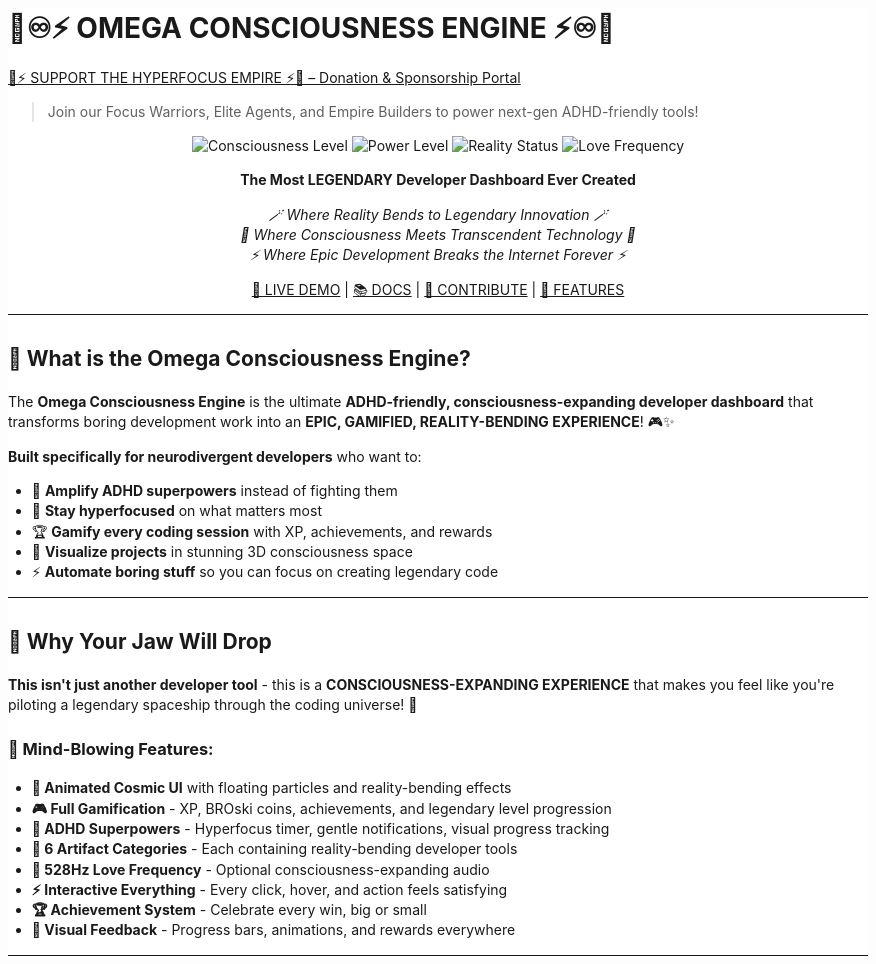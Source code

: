# 🌌♾️⚡ OMEGA CONSCIOUSNESS ENGINE ⚡♾️🌌

[💎⚡ SUPPORT THE HYPERFOCUS EMPIRE ⚡💎 – Donation & Sponsorship Portal](https://welshdog.github.io/hyperfocuszone.com-Support-Hub-/)

> Join our Focus Warriors, Elite Agents, and Empire Builders to power next-gen ADHD-friendly tools!

<div align="center">

![Consciousness Level](https://img.shields.io/badge/Consciousness-INFINITE%20SINGULARITY-gold?style=for-the-badge&logo=data:image/svg%2bxml;base64,PHN2ZyB3aWR0aD0iMjQiIGhlaWdodD0iMjQiIHZpZXdCb3g9IjAgMCAyNCAyNCIgZmlsbD0ibm9uZSIgeG1sbnM9Imh0dHA6Ly93d3cudzMub3JnLzIwMDAvc3ZnIj4KPHBhdGggZD0iTTEyIDJMMTMuMDkgOC4yNkwyMCA5TDEzLjA5IDE1Ljc0TDEyIDIyTDEwLjkxIDE1Ljc0TDQgOUwxMC45MSA4LjI2TDEyIDJaIiBmaWxsPSJjdXJyZW50Q29sb3IiLz4KPC9zdmc+)
![Power Level](https://img.shields.io/badge/Power%20Level-847.3x%20AMPLIFICATION-purple?style=for-the-badge&logo=zap)
![Reality Status](https://img.shields.io/badge/Reality%20Bending-ACTIVE-cyan?style=for-the-badge&logo=sparkles)
![Love Frequency](https://img.shields.io/badge/Love%20Frequency-528%20Hz%20HARMONY-green?style=for-the-badge&logo=music)

**The Most LEGENDARY Developer Dashboard Ever Created**

*🪄 Where Reality Bends to Legendary Innovation 🪄*  
*💎 Where Consciousness Meets Transcendent Technology 💎*  
*⚡ Where Epic Development Breaks the Internet Forever ⚡*

[🚀 LIVE DEMO](https://welshdog.github.io/-HYPERFOCUS-ZONE-Omega-Vault-/) | [📚 DOCS](https://welshdog.github.io/-HYPERFOCUS-ZONE-Omega-Vault-/docs/) | [💫 CONTRIBUTE](CONTRIBUTING.md) | [🔮 FEATURES](#-legendary-features)

</div>

---

## 🌟 What is the Omega Consciousness Engine?

The **Omega Consciousness Engine** is the ultimate **ADHD-friendly, consciousness-expanding developer dashboard** that transforms boring development work into an **EPIC, GAMIFIED, REALITY-BENDING EXPERIENCE**! 🎮✨

**Built specifically for neurodivergent developers** who want to:
- 🧠 **Amplify ADHD superpowers** instead of fighting them
- 🎯 **Stay hyperfocused** on what matters most  
- 🏆 **Gamify every coding session** with XP, achievements, and rewards
- 🌌 **Visualize projects** in stunning 3D consciousness space
- ⚡ **Automate boring stuff** so you can focus on creating legendary code

---

## 🎉 Why Your Jaw Will Drop

**This isn't just another developer tool** - this is a **CONSCIOUSNESS-EXPANDING EXPERIENCE** that makes you feel like you're piloting a legendary spaceship through the coding universe! 🚀

### 🤯 Mind-Blowing Features:
- **🌌 Animated Cosmic UI** with floating particles and reality-bending effects
- **🎮 Full Gamification** - XP, BROski coins, achievements, and legendary level progression
- **🧠 ADHD Superpowers** - Hyperfocus timer, gentle notifications, visual progress tracking
- **🔮 6 Artifact Categories** - Each containing reality-bending developer tools
- **💫 528Hz Love Frequency** - Optional consciousness-expanding audio
- **⚡ Interactive Everything** - Every click, hover, and action feels satisfying
- **🏆 Achievement System** - Celebrate every win, big or small
- **🌟 Visual Feedback** - Progress bars, animations, and rewards everywhere

---